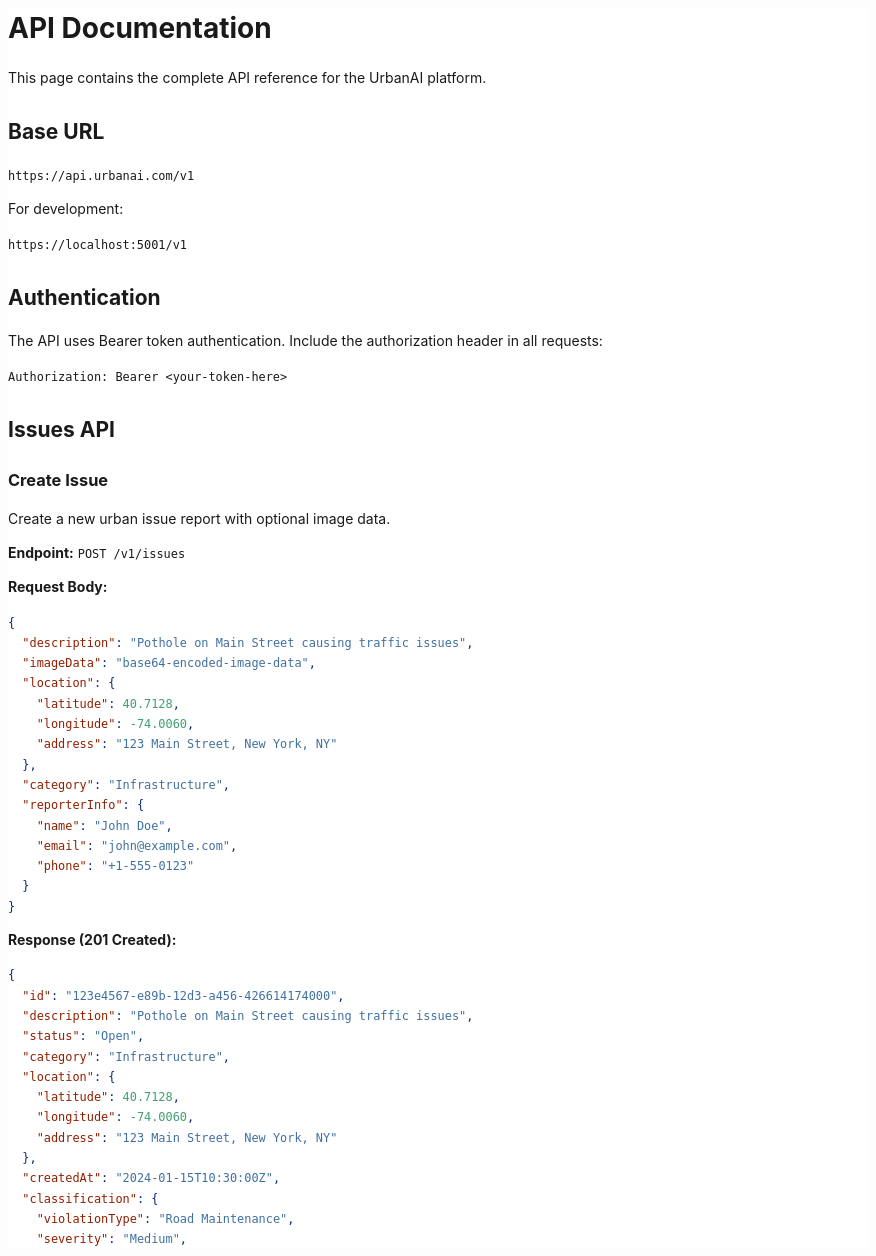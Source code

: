 # API Documentation

This page contains the complete API reference for the UrbanAI platform.

## Base URL

```
https://api.urbanai.com/v1
```

For development:
```
https://localhost:5001/v1
```

## Authentication

The API uses Bearer token authentication. Include the authorization header in all requests:

```http
Authorization: Bearer <your-token-here>
```

## Issues API

### Create Issue

Create a new urban issue report with optional image data.

**Endpoint:** `POST /v1/issues`

**Request Body:**
```json
{
  "description": "Pothole on Main Street causing traffic issues",
  "imageData": "base64-encoded-image-data",
  "location": {
    "latitude": 40.7128,
    "longitude": -74.0060,
    "address": "123 Main Street, New York, NY"
  },
  "category": "Infrastructure",
  "reporterInfo": {
    "name": "John Doe",
    "email": "john@example.com",
    "phone": "+1-555-0123"
  }
}
```

**Response (201 Created):**
```json
{
  "id": "123e4567-e89b-12d3-a456-426614174000",
  "description": "Pothole on Main Street causing traffic issues",
  "status": "Open",
  "category": "Infrastructure",
  "location": {
    "latitude": 40.7128,
    "longitude": -74.0060,
    "address": "123 Main Street, New York, NY"
  },
  "createdAt": "2024-01-15T10:30:00Z",
  "classification": {
    "violationType": "Road Maintenance",
    "severity": "Medium",
```